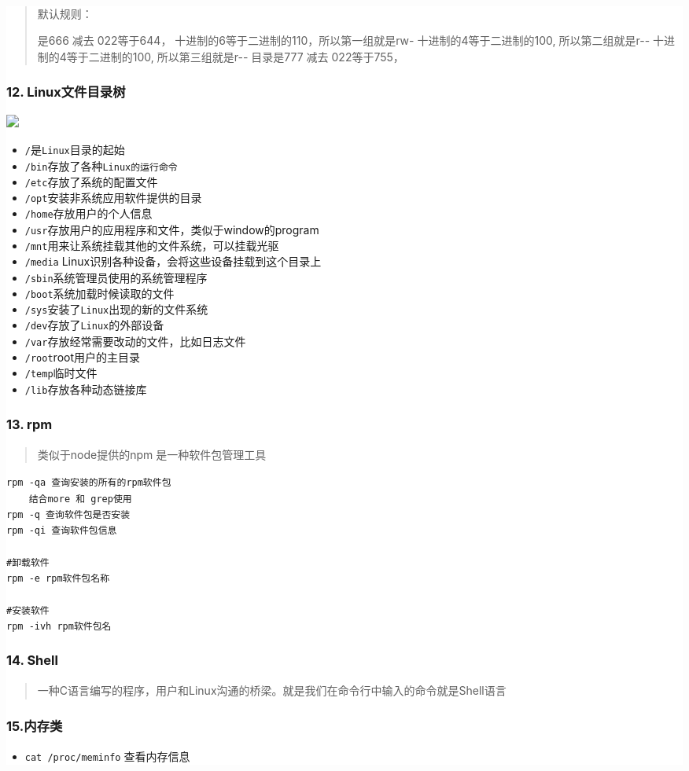 >默认规则：
>
>是666 减去 022等于644，
>   十进制的6等于二进制的110，所以第一组就是rw-
>   十进制的4等于二进制的100,  所以第二组就是r--
>   十进制的4等于二进制的100,  所以第三组就是r--
> 目录是777 减去 022等于755，

### 12. Linux文件目录树

![](image/Linux目录结构.png)

- `/`是`Linux`目录的起始
- `/bin`存放了各种`Linux的运行命令`
- `/etc`存放了系统的配置文件
- `/opt`安装非系统应用软件提供的目录
- `/home`存放用户的个人信息
- `/usr`存放用户的应用程序和文件，类似于window的program
- `/mnt`用来让系统挂载其他的文件系统，可以挂载光驱
- `/media` Linux识别各种设备，会将这些设备挂载到这个目录上
- `/sbin`系统管理员使用的系统管理程序
- `/boot`系统加载时候读取的文件
- `/sys`安装了`Linux`出现的新的文件系统
- `/dev`存放了`Linux`的外部设备
- `/var`存放经常需要改动的文件，比如日志文件
- `/root`root用户的主目录
- `/temp`临时文件
- `/lib`存放各种动态链接库

### 13. rpm

>类似于node提供的npm 是一种软件包管理工具

```shell
rpm -qa 查询安装的所有的rpm软件包
	结合more 和 grep使用
rpm -q 查询软件包是否安装
rpm -qi 查询软件包信息

#卸载软件
rpm -e rpm软件包名称

#安装软件
rpm -ivh rpm软件包名
```

### 14. Shell

>一种C语言编写的程序，用户和Linux沟通的桥梁。就是我们在命令行中输入的命令就是Shell语言

### 15.内存类

- `cat /proc/meminfo` 查看内存信息
